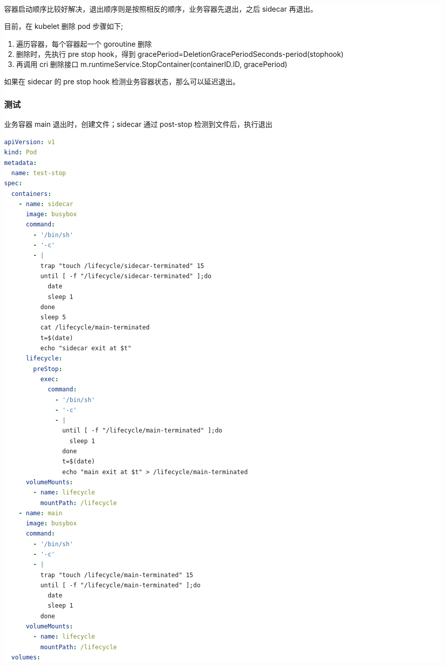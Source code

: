 容器启动顺序比较好解决，退出顺序则是按照相反的顺序，业务容器先退出，之后 sidecar 再退出。

目前，在 kubelet 删除 pod 步骤如下;

1. 遍历容器，每个容器起一个 goroutine 删除
2. 删除时，先执行 pre stop hook，得到 gracePeriod=DeletionGracePeriodSeconds-period(stophook)
3. 再调用 cri 删除接口 m.runtimeService.StopContainer(containerID.ID, gracePeriod)

如果在 sidecar 的 pre stop hook 检测业务容器状态，那么可以延迟退出。

### 测试

业务容器 main 退出时，创建文件；sidecar 通过 post-stop 检测到文件后，执行退出

```yaml
apiVersion: v1
kind: Pod
metadata:
  name: test-stop
spec:
  containers:
    - name: sidecar
      image: busybox
      command:
        - '/bin/sh'
        - '-c'
        - |
          trap "touch /lifecycle/sidecar-terminated" 15
          until [ -f "/lifecycle/sidecar-terminated" ];do
            date
            sleep 1
          done
          sleep 5
          cat /lifecycle/main-terminated
          t=$(date)
          echo "sidecar exit at $t"
      lifecycle:
        preStop:
          exec:
            command:
              - '/bin/sh'
              - '-c'
              - |
                until [ -f "/lifecycle/main-terminated" ];do
                  sleep 1
                done
                t=$(date)
                echo "main exit at $t" > /lifecycle/main-terminated
      volumeMounts:
        - name: lifecycle
          mountPath: /lifecycle
    - name: main
      image: busybox
      command:
        - '/bin/sh'
        - '-c'
        - |
          trap "touch /lifecycle/main-terminated" 15
          until [ -f "/lifecycle/main-terminated" ];do
            date
            sleep 1
          done
      volumeMounts:
        - name: lifecycle
          mountPath: /lifecycle
  volumes:
```